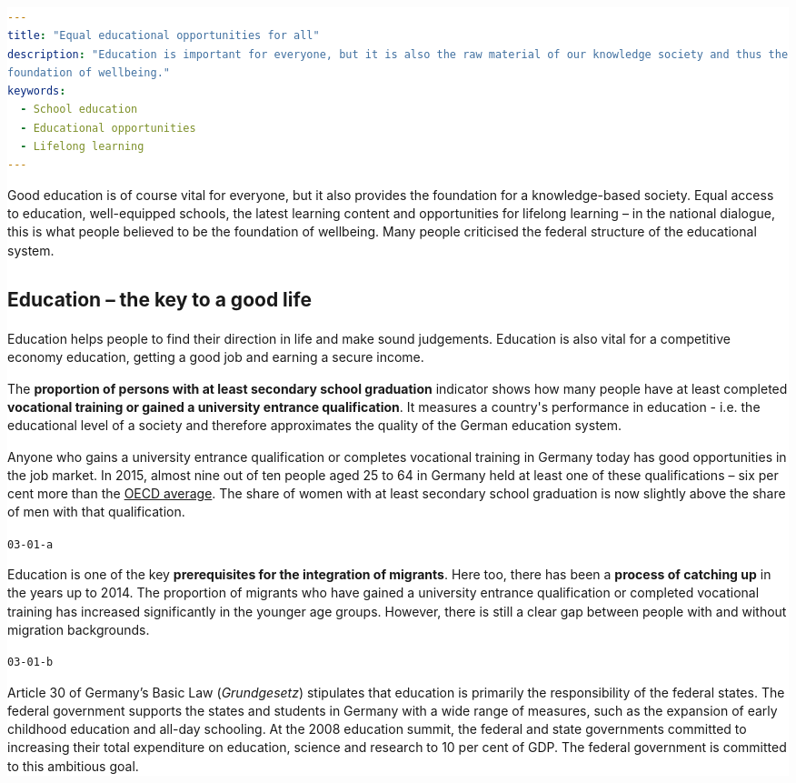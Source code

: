 ```yaml
---
title: "Equal educational opportunities for all"
description: "Education is important for everyone, but it is also the raw material of our knowledge society and thus the foundation of wellbeing."
keywords:
  - School education
  - Educational opportunities
  - Lifelong learning
---
```




Good education is of course vital for everyone, but it also provides the foundation for a knowledge-based society. Equal access to education, well-equipped schools, the latest learning content and opportunities for lifelong learning – in the national dialogue, this is what people believed to be the foundation of wellbeing. Many people criticised the federal structure of the educational system.





## Education – the key to a good life



Education helps people to find their direction in life and make sound judgements. Education is also vital for a competitive economy education, getting a good job and earning a secure income.

The **proportion of persons with at least secondary school graduation** indicator shows how many people have at least completed **vocational training or gained a university entrance qualification**. It measures a country's performance in education - i.e. the educational level of a society and therefore approximates the quality of the German education system.

Anyone who gains a university entrance qualification or completes vocational training in Germany today has good opportunities in the job market. In 2015, almost nine out of ten people aged 25 to 64 in Germany held at least one of these qualifications – six per cent more than the [OECD average](http://dx.doi.org/10.1787/888933396529). The share of women with at least secondary school graduation is now slightly above the share of men with that qualification. 

```chart
03-01-a
```

Education is one of the key **prerequisites for the integration of migrants**. Here too, there has been a **process of catching up** in the years up to 2014. The proportion of migrants who have gained a university entrance qualification or completed vocational training has increased significantly in the younger age groups. However, there is still a clear gap between people with and without migration backgrounds.


```chart
03-01-b
```




Article 30 of Germany’s Basic Law (*Grundgesetz*) stipulates that education is primarily the responsibility of the federal states. The federal government supports the states and students in Germany with a wide range of measures, such as the expansion of early childhood education and all-day schooling. At the 2008 education summit, the federal and state governments committed to increasing their total expenditure on education, science and research to 10 per cent of GDP. The federal government is committed to this ambitious goal.
